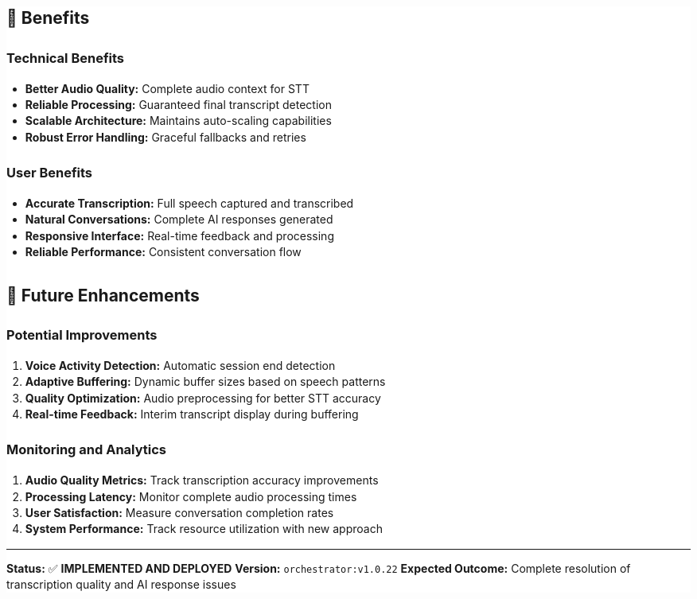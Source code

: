 ## 🎯 **Benefits**

### **Technical Benefits**
- **Better Audio Quality:** Complete audio context for STT
- **Reliable Processing:** Guaranteed final transcript detection
- **Scalable Architecture:** Maintains auto-scaling capabilities
- **Robust Error Handling:** Graceful fallbacks and retries

### **User Benefits**
- **Accurate Transcription:** Full speech captured and transcribed
- **Natural Conversations:** Complete AI responses generated
- **Responsive Interface:** Real-time feedback and processing
- **Reliable Performance:** Consistent conversation flow

## 🔮 **Future Enhancements**

### **Potential Improvements**
1. **Voice Activity Detection:** Automatic session end detection
2. **Adaptive Buffering:** Dynamic buffer sizes based on speech patterns
3. **Quality Optimization:** Audio preprocessing for better STT accuracy
4. **Real-time Feedback:** Interim transcript display during buffering

### **Monitoring and Analytics**
1. **Audio Quality Metrics:** Track transcription accuracy improvements
2. **Processing Latency:** Monitor complete audio processing times
3. **User Satisfaction:** Measure conversation completion rates
4. **System Performance:** Track resource utilization with new approach

---

**Status:** ✅ **IMPLEMENTED AND DEPLOYED**
**Version:** `orchestrator:v1.0.22`
**Expected Outcome:** Complete resolution of transcription quality and AI response issues 